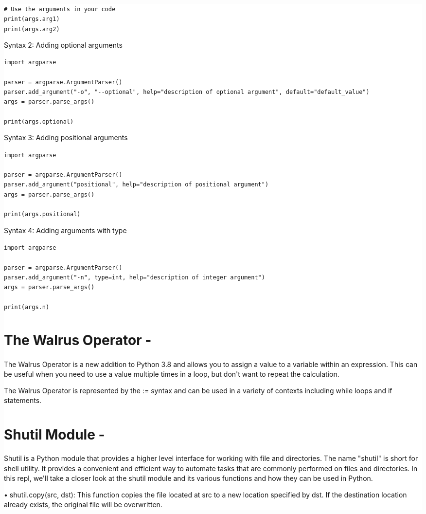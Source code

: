     # Use the arguments in your code
    print(args.arg1)
    print(args.arg2)
    
Syntax 2: Adding optional arguments

    import argparse

    parser = argparse.ArgumentParser()
    parser.add_argument("-o", "--optional", help="description of optional argument", default="default_value")
    args = parser.parse_args()

    print(args.optional)
    
Syntax 3: Adding positional arguments

    import argparse

    parser = argparse.ArgumentParser()
    parser.add_argument("positional", help="description of positional argument")
    args = parser.parse_args()

    print(args.positional)

Syntax 4: Adding arguments with type

    import argparse

    parser = argparse.ArgumentParser()
    parser.add_argument("-n", type=int, help="description of integer argument")
    args = parser.parse_args()

    print(args.n)


# The Walrus Operator -

The Walrus Operator is a new addition to Python 3.8 and allows you to assign a value to a variable within an expression. This can be useful when you need to use a value multiple times in a loop, but don't want to repeat the calculation.

The Walrus Operator is represented by the := syntax and can be used in a variety of contexts including while loops and if statements.


# Shutil Module -

Shutil is a Python module that provides a higher level interface for working with file and directories. The name "shutil" is short for shell utility. It provides a convenient and efficient way to automate tasks that are commonly performed on files and directories. In this repl, we'll take a closer look at the shutil module and its various functions and how they can be used in Python.

• shutil.copy(src, dst): This function copies the file located at src to a new location specified by dst. If the destination location already exists, the original file will be overwritten.
